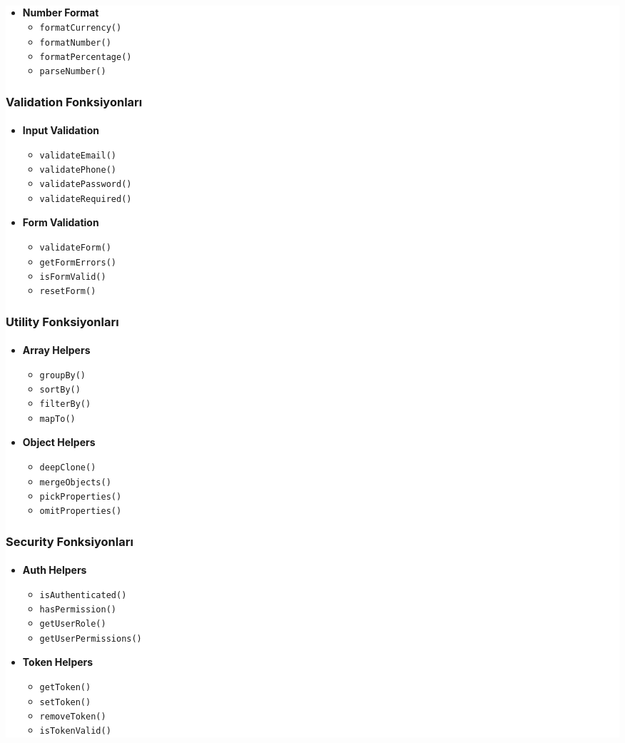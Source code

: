 - **Number Format**
  - `formatCurrency()`
  - `formatNumber()`
  - `formatPercentage()`
  - `parseNumber()`

### Validation Fonksiyonları
- **Input Validation**
  - `validateEmail()`
  - `validatePhone()`
  - `validatePassword()`
  - `validateRequired()`

- **Form Validation**
  - `validateForm()`
  - `getFormErrors()`
  - `isFormValid()`
  - `resetForm()`

### Utility Fonksiyonları
- **Array Helpers**
  - `groupBy()`
  - `sortBy()`
  - `filterBy()`
  - `mapTo()`

- **Object Helpers**
  - `deepClone()`
  - `mergeObjects()`
  - `pickProperties()`
  - `omitProperties()`

### Security Fonksiyonları
- **Auth Helpers**
  - `isAuthenticated()`
  - `hasPermission()`
  - `getUserRole()`
  - `getUserPermissions()`

- **Token Helpers**
  - `getToken()`
  - `setToken()`
  - `removeToken()`
  - `isTokenValid()` 